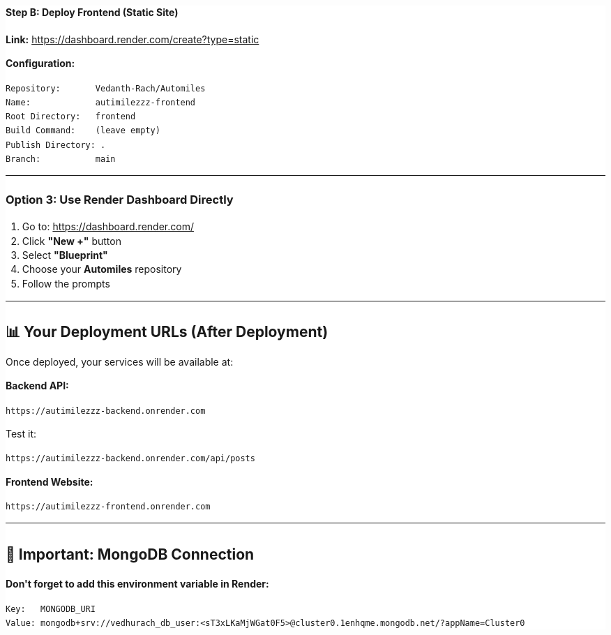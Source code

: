 #### Step B: Deploy Frontend (Static Site)

**Link:** https://dashboard.render.com/create?type=static

**Configuration:**
```
Repository:       Vedanth-Rach/Automiles
Name:             autimilezzz-frontend
Root Directory:   frontend
Build Command:    (leave empty)
Publish Directory: .
Branch:           main
```

---

### Option 3: Use Render Dashboard Directly

1. Go to: https://dashboard.render.com/
2. Click **"New +"** button
3. Select **"Blueprint"**
4. Choose your **Automiles** repository
5. Follow the prompts

---

## 📊 Your Deployment URLs (After Deployment)

Once deployed, your services will be available at:

**Backend API:**
```
https://autimilezzz-backend.onrender.com
```

Test it:
```
https://autimilezzz-backend.onrender.com/api/posts
```

**Frontend Website:**
```
https://autimilezzz-frontend.onrender.com
```

---

## 🔐 Important: MongoDB Connection

**Don't forget to add this environment variable in Render:**

```
Key:   MONGODB_URI
Value: mongodb+srv://vedhurach_db_user:<sT3xLKaMjWGat0F5>@cluster0.1enhqme.mongodb.net/?appName=Cluster0
```

